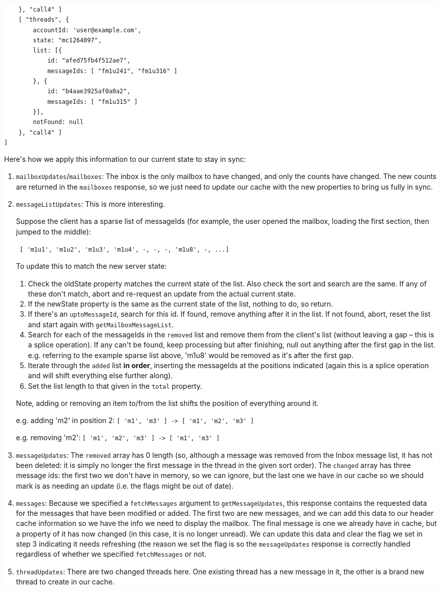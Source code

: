         }, "call4" ]
        [ "threads", {
            accountId: 'user@example.com',
            state: "mc1264097",
            list: [{
                id: "afed75fb4f512ae7",
                messageIds: [ "fm1u241", "fm1u316" ]
            }, {
                id: "b4aae3925af0a0a2",
                messageIds: [ "fm1u315" ]
            }],
            notFound: null
        }, "call4" ]
    ]

Here's how we apply this information to our current state to stay in sync:

1. `mailboxUpdates`/`mailboxes`: The inbox is the only mailbox to have changed, and only the counts have changed. The new counts are returned in the `mailboxes` response, so we just need to update our cache with the new properties to bring us fully in sync.
2. `messageListUpdates`: This is more interesting.

    Suppose the client has a sparse list of messageIds (for example, the user opened the mailbox, loading the first section, then jumped to the middle):

        [ 'm1u1', 'm1u2', 'm1u3', 'm1u4', -, -, -, 'm1u8', -, ...]

    To update this to match the new server state:

    1. Check the oldState property matches the current state of the list. Also check the sort and search are the same. If any of these don't match, abort and re-request an update from the actual current state.
    2. If the newState property is the same as the current state of the list, nothing to do, so return.
    3. If there's an `uptoMessageId`, search for this id. If found, remove anything after it in the list. If not found, abort, reset the list and start again with `getMailboxMessageList`.
    4. Search for each of the messageIds in the `removed` list and remove them from the client's list (without leaving a gap – this is a splice operation). If any can't be found, keep processing but after finishing, null out anything after the first gap in the list. e.g. referring to the example sparse list above, 'm1u8' would be removed as it's after the first gap.
    5. Iterate through the `added` list **in order**, inserting the messageIds at the positions indicated (again this is a splice operation and will shift everything else further along).
    6. Set the list length to that given in the `total` property.

    Note, adding or removing an item to/from the list shifts the position of
    everything around it.

    e.g. adding 'm2' in position 2: `[ 'm1', 'm3' ] -> [ 'm1', 'm2', 'm3' ]`

    e.g. removing 'm2': `[ 'm1', 'm2', 'm3' ] -> [ 'm1', 'm3' ]`

3. `messageUpdates`: The `removed` array has 0 length (so, although a message was removed from the Inbox message list, it has not been deleted: it is simply no longer the first message in the thread in the given sort order). The `changed` array has three message ids: the first two we don't have in memory, so we can ignore, but the last one we have in our cache so we should mark is as needing an update (i.e. the flags might be out of date).
4. `messages`: Because we specified a `fetchMessages` argument to `getMessageUpdates`, this response contains the requested data for the messages that have been modified or added. The first two are new messages, and we can add this data to our header cache information so we have the info we need to display the mailbox. The final message is one we already have in cache, but a property of it has now changed (in this case, it is no longer unread). We can update this data and clear the flag we set in step 3 indicating it needs refreshing (the reason we set the flag is so the `messageUpdates` response is correctly handled regardless of whether we specified `fetchMessages` or not.
5. `threadUpdates`: There are two changed threads here. One existing thread has a new message in it, the other is a brand new thread to create in our cache.
